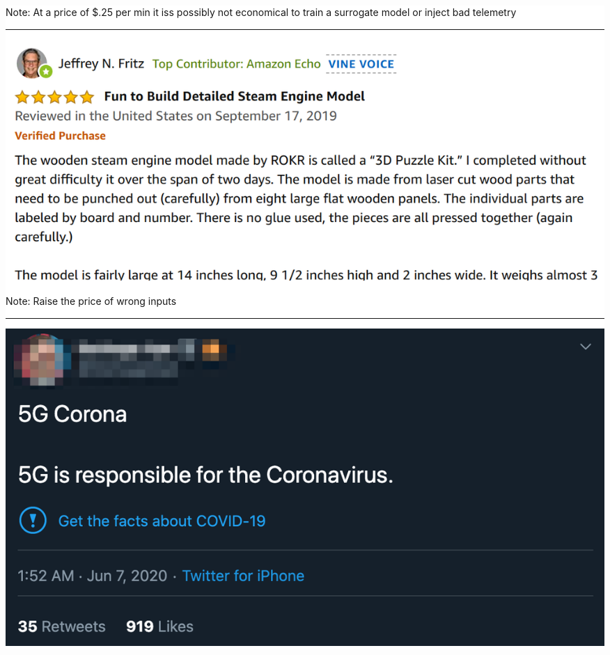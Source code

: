 Note: At a price of $.25 per min it iss possibly not economical to train a surrogate model or inject bad telemetry

----
![Amazon verified reviews](verifiedreviews.png)

Note: Raise the price of wrong inputs

----
![Tweet with fact checking label](covidtwitter.webp)
